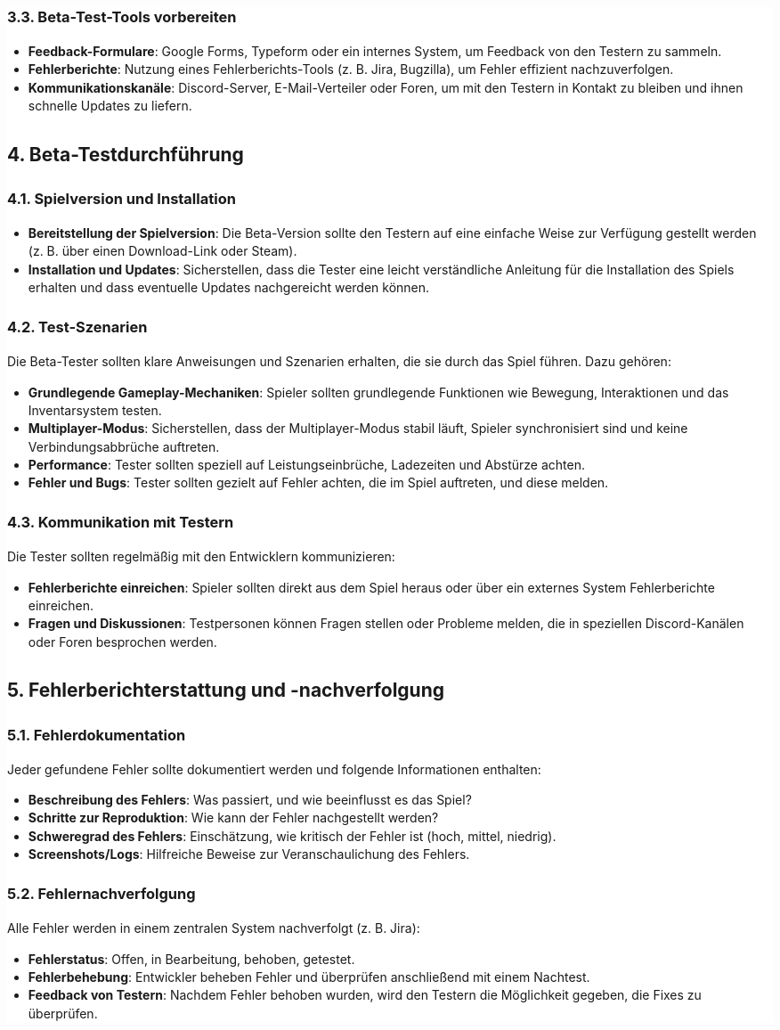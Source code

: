 ### 3.3. Beta-Test-Tools vorbereiten
- **Feedback-Formulare**: Google Forms, Typeform oder ein internes System, um Feedback von den Testern zu sammeln.
- **Fehlerberichte**: Nutzung eines Fehlerberichts-Tools (z. B. Jira, Bugzilla), um Fehler effizient nachzuverfolgen.
- **Kommunikationskanäle**: Discord-Server, E-Mail-Verteiler oder Foren, um mit den Testern in Kontakt zu bleiben und ihnen schnelle Updates zu liefern.

## 4. Beta-Testdurchführung

### 4.1. Spielversion und Installation
- **Bereitstellung der Spielversion**: Die Beta-Version sollte den Testern auf eine einfache Weise zur Verfügung gestellt werden (z. B. über einen Download-Link oder Steam).
- **Installation und Updates**: Sicherstellen, dass die Tester eine leicht verständliche Anleitung für die Installation des Spiels erhalten und dass eventuelle Updates nachgereicht werden können.

### 4.2. Test-Szenarien
Die Beta-Tester sollten klare Anweisungen und Szenarien erhalten, die sie durch das Spiel führen. Dazu gehören:
- **Grundlegende Gameplay-Mechaniken**: Spieler sollten grundlegende Funktionen wie Bewegung, Interaktionen und das Inventarsystem testen.
- **Multiplayer-Modus**: Sicherstellen, dass der Multiplayer-Modus stabil läuft, Spieler synchronisiert sind und keine Verbindungsabbrüche auftreten.
- **Performance**: Tester sollten speziell auf Leistungseinbrüche, Ladezeiten und Abstürze achten.
- **Fehler und Bugs**: Tester sollten gezielt auf Fehler achten, die im Spiel auftreten, und diese melden.

### 4.3. Kommunikation mit Testern
Die Tester sollten regelmäßig mit den Entwicklern kommunizieren:
- **Fehlerberichte einreichen**: Spieler sollten direkt aus dem Spiel heraus oder über ein externes System Fehlerberichte einreichen.
- **Fragen und Diskussionen**: Testpersonen können Fragen stellen oder Probleme melden, die in speziellen Discord-Kanälen oder Foren besprochen werden.

## 5. Fehlerberichterstattung und -nachverfolgung

### 5.1. Fehlerdokumentation
Jeder gefundene Fehler sollte dokumentiert werden und folgende Informationen enthalten:
- **Beschreibung des Fehlers**: Was passiert, und wie beeinflusst es das Spiel?
- **Schritte zur Reproduktion**: Wie kann der Fehler nachgestellt werden?
- **Schweregrad des Fehlers**: Einschätzung, wie kritisch der Fehler ist (hoch, mittel, niedrig).
- **Screenshots/Logs**: Hilfreiche Beweise zur Veranschaulichung des Fehlers.

### 5.2. Fehlernachverfolgung
Alle Fehler werden in einem zentralen System nachverfolgt (z. B. Jira):
- **Fehlerstatus**: Offen, in Bearbeitung, behoben, getestet.
- **Fehlerbehebung**: Entwickler beheben Fehler und überprüfen anschließend mit einem Nachtest.
- **Feedback von Testern**: Nachdem Fehler behoben wurden, wird den Testern die Möglichkeit gegeben, die Fixes zu überprüfen.
